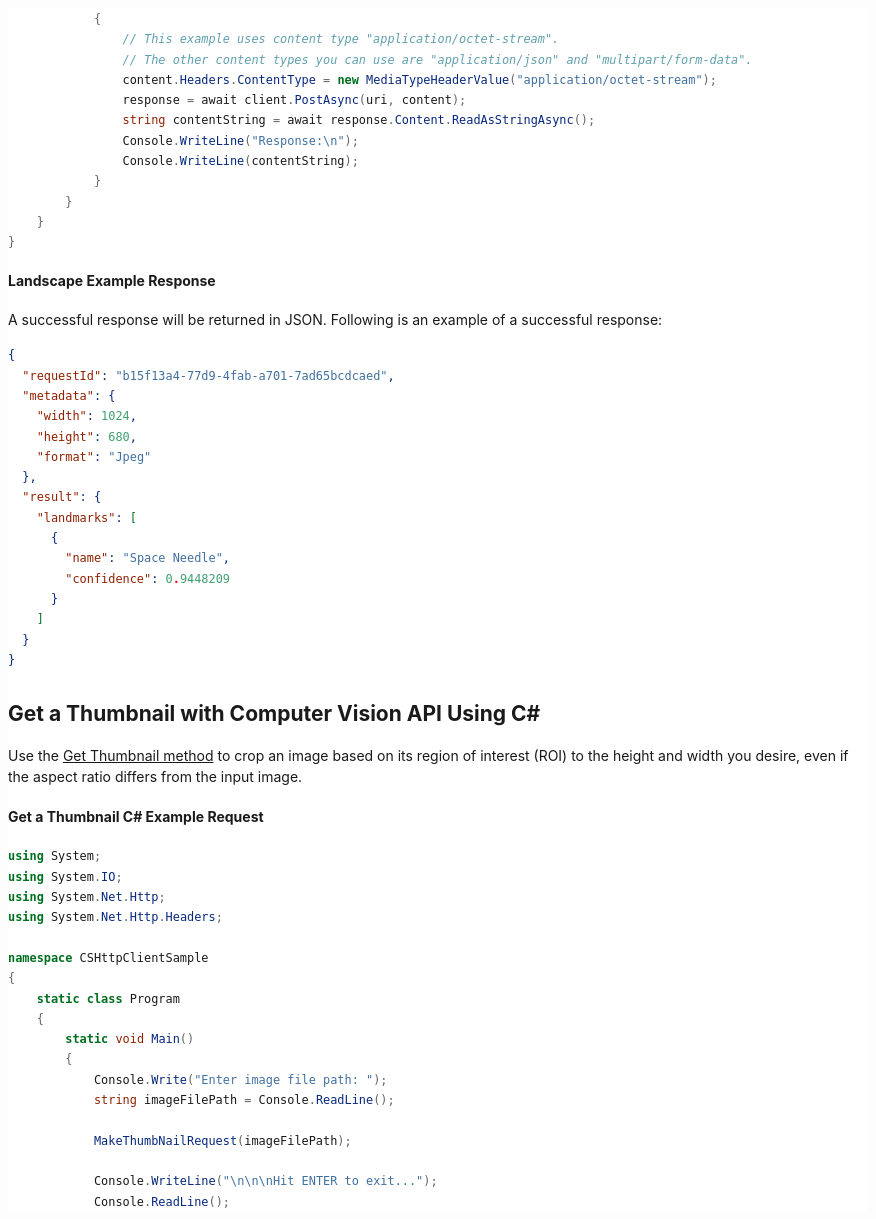 ```c#
            {
                // This example uses content type "application/octet-stream".
                // The other content types you can use are "application/json" and "multipart/form-data".
                content.Headers.ContentType = new MediaTypeHeaderValue("application/octet-stream");
                response = await client.PostAsync(uri, content);
                string contentString = await response.Content.ReadAsStringAsync();
                Console.WriteLine("Response:\n");
                Console.WriteLine(contentString);
            }
        }
    }
}
```

#### Landscape Example Response
A successful response will be returned in JSON. Following is an example of a successful response:  

```json
{
  "requestId": "b15f13a4-77d9-4fab-a701-7ad65bcdcaed",
  "metadata": {
    "width": 1024,
    "height": 680,
    "format": "Jpeg"
  },
  "result": {
    "landmarks": [
      {
        "name": "Space Needle",
        "confidence": 0.9448209
      }
    ]
  }
}
```

## Get a Thumbnail with Computer Vision API Using C# <a name="GetThumbnail"> </a>
Use the [Get Thumbnail method](https://westus.dev.cognitive.microsoft.com/docs/services/56f91f2d778daf23d8ec6739/operations/56f91f2e778daf14a499e1fb) to crop an image based on its region of interest (ROI) to the height and width you desire, even if the aspect ratio differs from the input image. 

#### Get a Thumbnail C# Example Request

```c#
using System;
using System.IO;
using System.Net.Http;
using System.Net.Http.Headers;

namespace CSHttpClientSample
{
    static class Program
    {
        static void Main()
        {
            Console.Write("Enter image file path: ");
            string imageFilePath = Console.ReadLine();

            MakeThumbNailRequest(imageFilePath);

            Console.WriteLine("\n\n\nHit ENTER to exit...");
            Console.ReadLine();
```